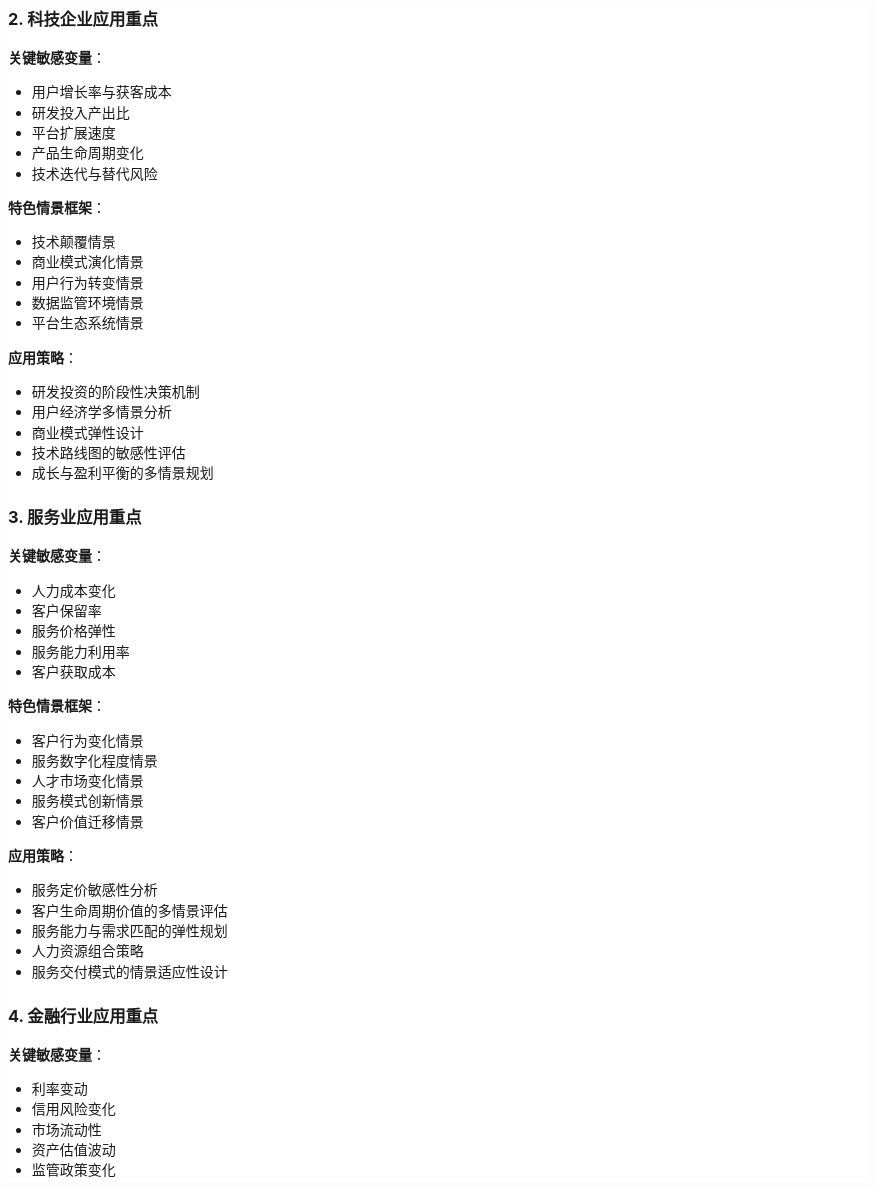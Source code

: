 ### 2. 科技企业应用重点

**关键敏感变量**：
- 用户增长率与获客成本
- 研发投入产出比
- 平台扩展速度
- 产品生命周期变化
- 技术迭代与替代风险

**特色情景框架**：
- 技术颠覆情景
- 商业模式演化情景
- 用户行为转变情景
- 数据监管环境情景
- 平台生态系统情景

**应用策略**：
- 研发投资的阶段性决策机制
- 用户经济学多情景分析
- 商业模式弹性设计
- 技术路线图的敏感性评估
- 成长与盈利平衡的多情景规划

### 3. 服务业应用重点

**关键敏感变量**：
- 人力成本变化
- 客户保留率
- 服务价格弹性
- 服务能力利用率
- 客户获取成本

**特色情景框架**：
- 客户行为变化情景
- 服务数字化程度情景
- 人才市场变化情景
- 服务模式创新情景
- 客户价值迁移情景

**应用策略**：
- 服务定价敏感性分析
- 客户生命周期价值的多情景评估
- 服务能力与需求匹配的弹性规划
- 人力资源组合策略
- 服务交付模式的情景适应性设计

### 4. 金融行业应用重点

**关键敏感变量**：
- 利率变动
- 信用风险变化
- 市场流动性
- 资产估值波动
- 监管政策变化
